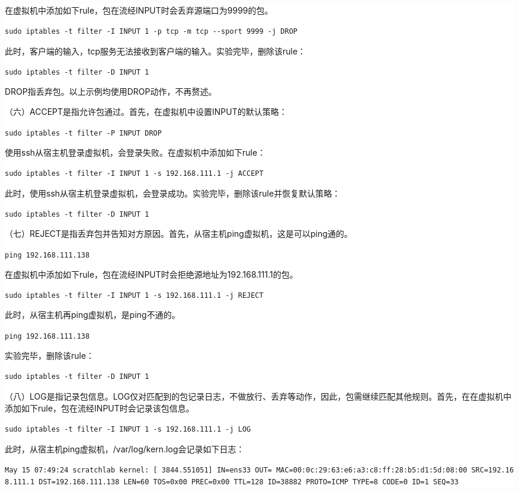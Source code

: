 在虚拟机中添加如下rule，包在流经INPUT时会丢弃源端口为9999的包。

```
sudo iptables -t filter -I INPUT 1 -p tcp -m tcp --sport 9999 -j DROP
```

此时，客户端的输入，tcp服务无法接收到客户端的输入。实验完毕，删除该rule：

```
sudo iptables -t filter -D INPUT 1
```

DROP指丢弃包。以上示例均使用DROP动作，不再赘述。

（六）ACCEPT是指允许包通过。首先，在虚拟机中设置INPUT的默认策略：

```
sudo iptables -t filter -P INPUT DROP
```

使用ssh从宿主机登录虚拟机，会登录失败。在虚拟机中添加如下rule：

```
sudo iptables -t filter -I INPUT 1 -s 192.168.111.1 -j ACCEPT
```

此时，使用ssh从宿主机登录虚拟机，会登录成功。实验完毕，删除该rule并恢复默认策略：

```
sudo iptables -t filter -D INPUT 1
```

（七）REJECT是指丢弃包并告知对方原因。首先，从宿主机ping虚拟机，这是可以ping通的。

```
ping 192.168.111.138
```

在虚拟机中添加如下rule，包在流经INPUT时会拒绝源地址为192.168.111.1的包。

```
sudo iptables -t filter -I INPUT 1 -s 192.168.111.1 -j REJECT
```

此时，从宿主机再ping虚拟机，是ping不通的。

```
ping 192.168.111.138
```

实验完毕，删除该rule：

```
sudo iptables -t filter -D INPUT 1
```

（八）LOG是指记录包信息。LOG仅对匹配到的包记录日志，不做放行、丢弃等动作，因此，包需继续匹配其他规则。首先，在在虚拟机中添加如下rule，包在流经INPUT时会记录该包信息。

```
sudo iptables -t filter -I INPUT 1 -s 192.168.111.1 -j LOG
```

此时，从宿主机ping虚拟机，/var/log/kern.log会记录如下日志：

```
May 15 07:49:24 scratchlab kernel: [ 3844.551051] IN=ens33 OUT= MAC=00:0c:29:63:e6:a3:c8:ff:28:b5:d1:5d:08:00 SRC=192.168.111.1 DST=192.168.111.138 LEN=60 TOS=0x00 PREC=0x00 TTL=128 ID=38882 PROTO=ICMP TYPE=8 CODE=0 ID=1 SEQ=33
```
